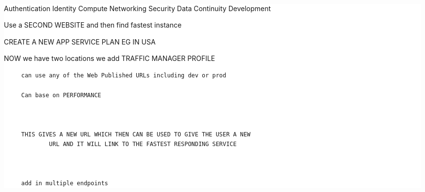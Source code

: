  
Authentication
Identity
Compute
Networking
Security
Data
Continuity
Development
 
 
 
 
 
 
 
         
         
         
         
         
         
         
         
         
         
         
         
         
         
         
                         
                         
Use a SECOND WEBSITE and then find fastest instance
 
  CREATE A NEW APP SERVICE PLAN EG IN USA
  
  
  
  
  NOW we have two locations we add TRAFFIC MANAGER PROFILE
  
         can use any of the Web Published URLs including dev or prod
         
         Can base on PERFORMANCE
         
         
         
         THIS GIVES A NEW URL WHICH THEN CAN BE USED TO GIVE THE USER A NEW
                 URL AND IT WILL LINK TO THE FASTEST RESPONDING SERVICE
                 
         
         
         add in multiple endpoints
         
         
         
         
         
         
         
         
         
         
         
         
         
         